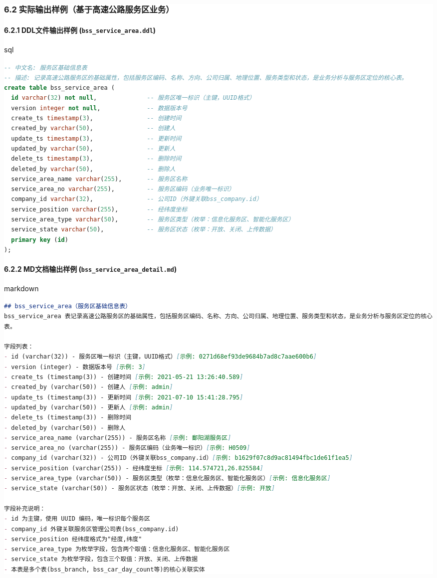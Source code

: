 ```python
```

### 6.2 实际输出样例（基于高速公路服务区业务）

#### 6.2.1 DDL文件输出样例 (`bss_service_area.ddl`)

sql

```sql
-- 中文名: 服务区基础信息表
-- 描述: 记录高速公路服务区的基础属性，包括服务区编码、名称、方向、公司归属、地理位置、服务类型和状态，是业务分析与服务区定位的核心表。
create table bss_service_area (
  id varchar(32) not null,              -- 服务区唯一标识（主键，UUID格式）
  version integer not null,             -- 数据版本号
  create_ts timestamp(3),               -- 创建时间
  created_by varchar(50),               -- 创建人
  update_ts timestamp(3),               -- 更新时间
  updated_by varchar(50),               -- 更新人
  delete_ts timestamp(3),               -- 删除时间
  deleted_by varchar(50),               -- 删除人
  service_area_name varchar(255),       -- 服务区名称
  service_area_no varchar(255),         -- 服务区编码（业务唯一标识）
  company_id varchar(32),               -- 公司ID（外键关联bss_company.id）
  service_position varchar(255),        -- 经纬度坐标
  service_area_type varchar(50),        -- 服务区类型（枚举：信息化服务区、智能化服务区）
  service_state varchar(50),            -- 服务区状态（枚举：开放、关闭、上传数据）
  primary key (id)
);
```

#### 6.2.2 MD文档输出样例 (`bss_service_area_detail.md`)

markdown

```markdown
## bss_service_area（服务区基础信息表）
bss_service_area 表记录高速公路服务区的基础属性，包括服务区编码、名称、方向、公司归属、地理位置、服务类型和状态，是业务分析与服务区定位的核心表。

字段列表：
- id (varchar(32)) - 服务区唯一标识（主键，UUID格式）[示例: 0271d68ef93de9684b7ad8c7aae600b6]
- version (integer) - 数据版本号 [示例: 3]
- create_ts (timestamp(3)) - 创建时间 [示例: 2021-05-21 13:26:40.589]
- created_by (varchar(50)) - 创建人 [示例: admin]
- update_ts (timestamp(3)) - 更新时间 [示例: 2021-07-10 15:41:28.795]
- updated_by (varchar(50)) - 更新人 [示例: admin]
- delete_ts (timestamp(3)) - 删除时间
- deleted_by (varchar(50)) - 删除人
- service_area_name (varchar(255)) - 服务区名称 [示例: 鄱阳湖服务区]
- service_area_no (varchar(255)) - 服务区编码（业务唯一标识）[示例: H0509]
- company_id (varchar(32)) - 公司ID（外键关联bss_company.id）[示例: b1629f07c8d9ac81494fbc1de61f1ea5]
- service_position (varchar(255)) - 经纬度坐标 [示例: 114.574721,26.825584]
- service_area_type (varchar(50)) - 服务区类型（枚举：信息化服务区、智能化服务区）[示例: 信息化服务区]
- service_state (varchar(50)) - 服务区状态（枚举：开放、关闭、上传数据）[示例: 开放]

字段补充说明：
- id 为主键，使用 UUID 编码，唯一标识每个服务区
- company_id 外键关联服务区管理公司表(bss_company.id)
- service_position 经纬度格式为"经度,纬度"
- service_area_type 为枚举字段，包含两个取值：信息化服务区、智能化服务区
- service_state 为枚举字段，包含三个取值：开放、关闭、上传数据
- 本表是多个表(bss_branch, bss_car_day_count等)的核心关联实体
```
